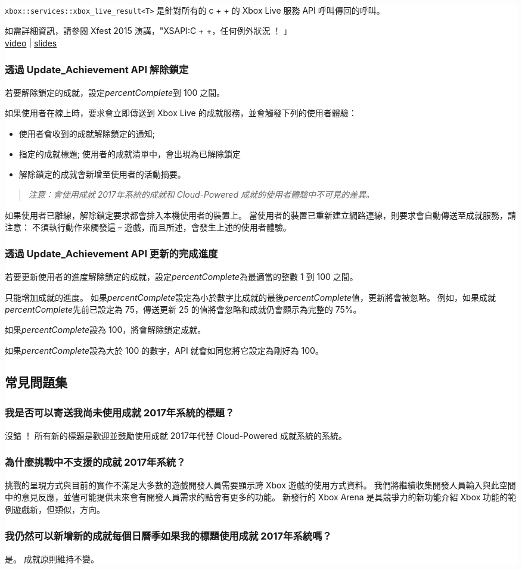 `xbox::services::xbox_live_result<T>` 是針對所有的 c + + 的 Xbox Live 服務 API 呼叫傳回的呼叫。

如需詳細資訊，請參閱 Xfest 2015 演講，"XSAPI:C + +，任何例外狀況 ！ 」<br>
[video](https://go.microsoft.com/?linkid=9888207) |  [slides](https://developer.xboxlive.com/en-us/platform/documentlibrary/events/Documents/Xfest_2015/Xbox_Live_Track/XSAPI_Cpp_No_Exceptions.pptx)

### <a name="unlocking-via-updateachievement-api"></a>透過 Update_Achievement API 解除鎖定

若要解除鎖定的成就，設定*percentComplete*到 100 之間。

如果使用者在線上時，要求會立即傳送到 Xbox Live 的成就服務，並會觸發下列的使用者體驗：

-   使用者會收到的成就解除鎖定的通知;

-   指定的成就標題; 使用者的成就清單中，會出現為已解除鎖定

-   解除鎖定的成就會新增至使用者的活動摘要。

> *注意：會使用成就 2017年系統的成就和 Cloud-Powered 成就的使用者體驗中不可見的差異。*

如果使用者已離線，解除鎖定要求都會排入本機使用者的裝置上。 當使用者的裝置已重新建立網路連線，則要求會自動傳送至成就服務，請注意： 不須執行動作來觸發這 – 遊戲，而且所述，會發生上述的使用者體驗。

### <a name="updating-completion-progress-via-updateachievement-api"></a>透過 Update_Achievement API 更新的完成進度

若要更新使用者的進度解除鎖定的成就，設定*percentComplete*為最適當的整數 1 到 100 之間。

只能增加成就的進度。 如果*percentComplete*設定為小於數字比成就的最後*percentComplete*值，更新將會被忽略。 例如，如果成就*percentComplete*先前已設定為 75，傳送更新 25 的值將會忽略和成就仍會顯示為完整的 75%。

如果*percentComplete*設為 100，將會解除鎖定成就。

如果*percentComplete*設為大於 100 的數字，API 就會如同您將它設定為剛好為 100。

## <a name="frequently-asked-questions"></a>常見問題集

### <a name="span-idwhyarechallenges-classanchorspancan-i-ship-my-title-using-the-achievements-2017-system-yet"></a><span id="_Why_are_Challenges" class="anchor"></span>我是否可以寄送我尚未使用成就 2017年系統的標題？

沒錯 ！ 所有新的標題是歡迎並鼓勵使用成就 2017年代替 Cloud-Powered 成就系統的系統。

### <a name="why-are-challenges-not-supported-in-the-achievements-2017-system"></a>為什麼挑戰中不支援的成就 2017年系統？

挑戰的呈現方式與目前的實作不滿足大多數的遊戲開發人員需要顯示跨 Xbox 遊戲的使用方式資料。 我們將繼續收集開發人員輸入與此空間中的意見反應，並儘可能提供未來會有開發人員需求的點會有更多的功能。 新發行的 Xbox Arena 是具競爭力的新功能介紹 Xbox 功能的範例遊戲新，但類似，方向。

### <a name="can-i-still-add-new-achievements-every-calendar-quarter-if-my-title-is-using-the-achievements-2017-system"></a>我仍然可以新增新的成就每個日曆季如果我的標題使用成就 2017年系統嗎？

是。 成就原則維持不變。

